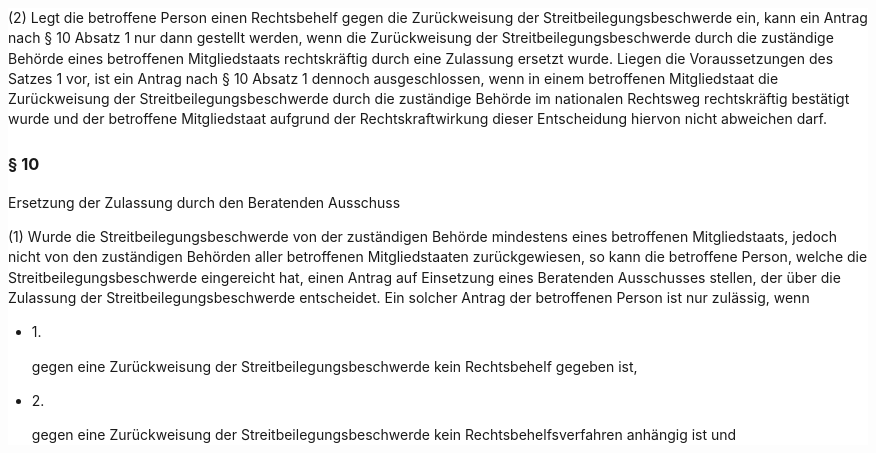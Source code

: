 <div class="jurAbsatz">

(2) Legt die betroffene Person einen Rechtsbehelf gegen die
Zurückweisung der Streitbeilegungsbeschwerde ein, kann ein Antrag nach
§ 10 Absatz 1 nur dann gestellt werden, wenn die Zurückweisung der
Streitbeilegungsbeschwerde durch die zuständige Behörde eines
betroffenen Mitgliedstaats rechtskräftig durch eine Zulassung ersetzt
wurde. Liegen die Voraussetzungen des Satzes 1 vor, ist ein Antrag nach
§ 10 Absatz 1 dennoch ausgeschlossen, wenn in einem betroffenen
Mitgliedstaat die Zurückweisung der Streitbeilegungsbeschwerde durch die
zuständige Behörde im nationalen Rechtsweg rechtskräftig bestätigt wurde
und der betroffene Mitgliedstaat aufgrund der Rechtskraftwirkung dieser
Entscheidung hiervon nicht abweichen darf.

</div>

</div>

</div>

</div>

<span id="BJNR210310019BJNE001100000.html"></span>

### § 10  
Ersetzung der Zulassung durch den Beratenden Ausschuss

<div>

<div class="jnhtml">

<div>

<div class="jurAbsatz">

(1) Wurde die Streitbeilegungsbeschwerde von der zuständigen Behörde
mindestens eines betroffenen Mitgliedstaats, jedoch nicht von den
zuständigen Behörden aller betroffenen Mitgliedstaaten zurückgewiesen,
so kann die betroffene Person, welche die Streitbeilegungsbeschwerde
eingereicht hat, einen Antrag auf Einsetzung eines Beratenden
Ausschusses stellen, der über die Zulassung der
Streitbeilegungsbeschwerde entscheidet. Ein solcher Antrag der
betroffenen Person ist nur zulässig, wenn

  - 1\.
    
    <div>
    
    gegen eine Zurückweisung der Streitbeilegungsbeschwerde kein
    Rechtsbehelf gegeben ist,
    
    </div>

  - 2\.
    
    <div>
    
    gegen eine Zurückweisung der Streitbeilegungsbeschwerde kein
    Rechtsbehelfsverfahren anhängig ist und
    